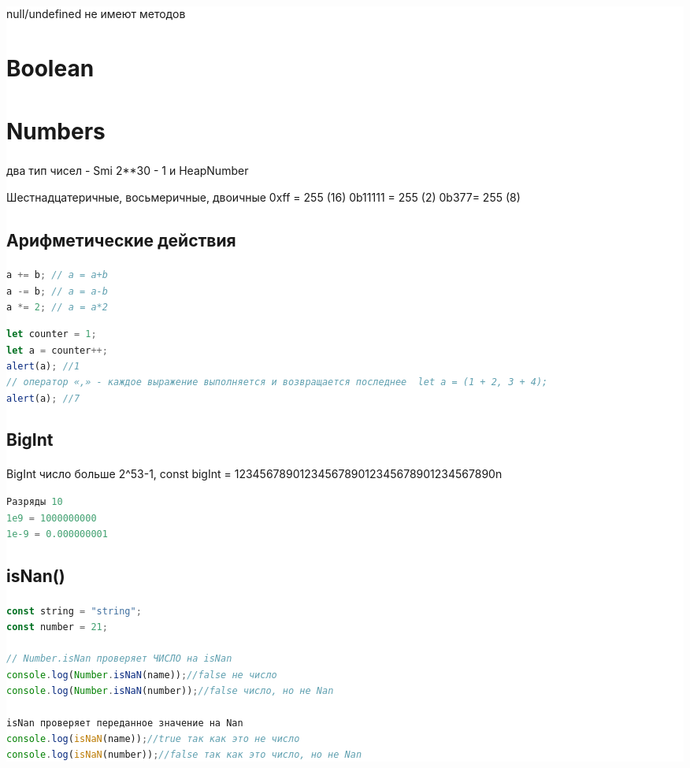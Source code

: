 null/undefined не имеют методов

# Boolean

# Numbers

два тип чисел - Smi 2\*\*30 - 1 и HeapNumber

Шестнадцатеричные, восьмеричные, двоичные 0xff = 255 (16)
0b11111 = 255 (2)
0b377= 255 (8)

## Арифметические действия

```js
a += b; // a = a+b
a -= b; // a = a-b
a *= 2; // a = a*2
```

```js
let counter = 1;
let a = counter++;
alert(a); //1
// оператор «,» - каждое выражение выполняется и возвращается последнее  let a = (1 + 2, 3 + 4);
alert(a); //7
```

## BigInt

BigInt число больше 2^53-1, const bigInt = 1234567890123456789012345678901234567890n

```js
Разряды 10
1e9 = 1000000000
1e-9 = 0.000000001

```

## isNan()

```js
const string = "string";
const number = 21;

// Number.isNan проверяет ЧИСЛО на isNan
console.log(Number.isNaN(name));//false не число
console.log(Number.isNaN(number));//false число, но не Nan

isNan проверяет переданное значение на Nan
console.log(isNaN(name));//true так как это не число
console.log(isNaN(number));//false так как это число, но не Nan
```
